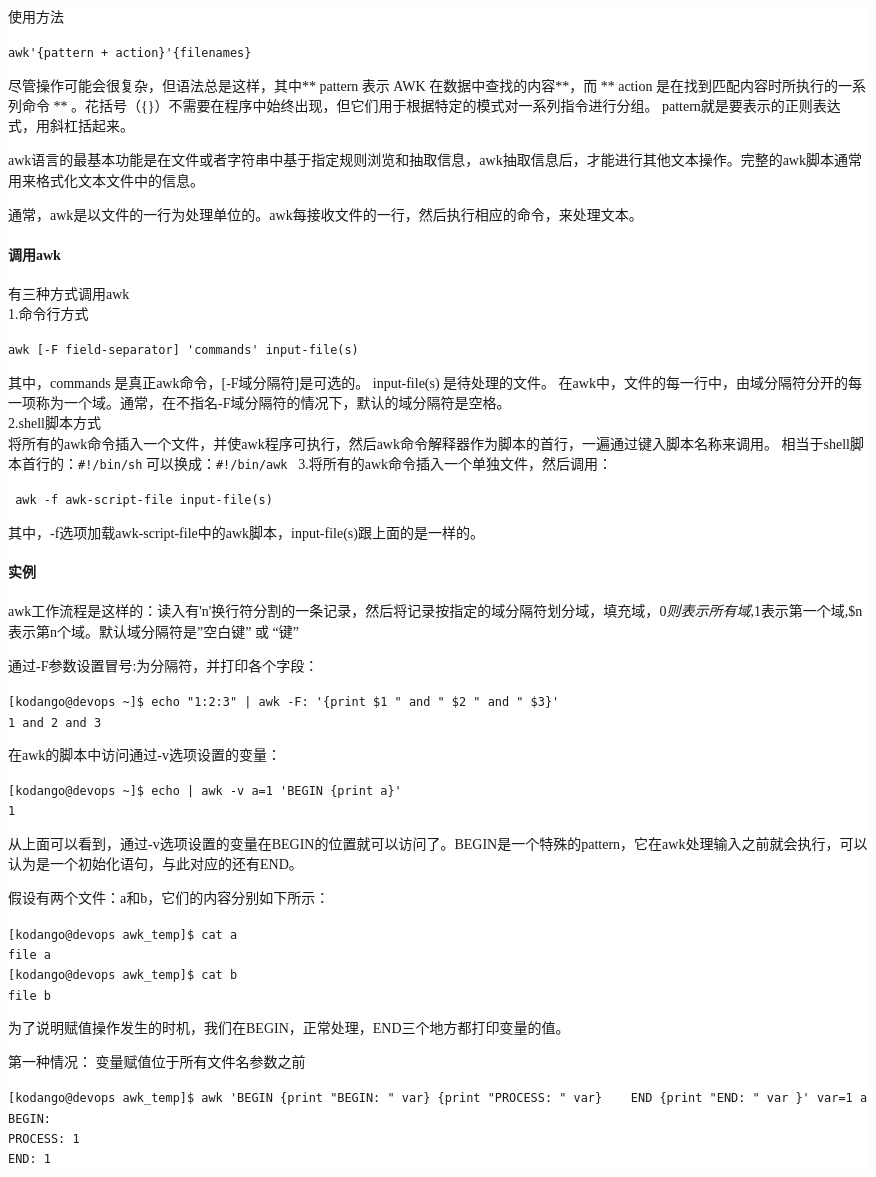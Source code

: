 <font face=微软雅黑>

使用方法
```
awk'{pattern + action}'{filenames}
```
尽管操作可能会很复杂，但语法总是这样，其中** pattern 表示 AWK 在数据中查找的内容**，而 ** action 是在找到匹配内容时所执行的一系列命令 ** 。花括号（{}）不需要在程序中始终出现，但它们用于根据特定的模式对一系列指令进行分组。 pattern就是要表示的正则表达式，用斜杠括起来。  

awk语言的最基本功能是在文件或者字符串中基于指定规则浏览和抽取信息，awk抽取信息后，才能进行其他文本操作。完整的awk脚本通常用来格式化文本文件中的信息。  

通常，awk是以文件的一行为处理单位的。awk每接收文件的一行，然后执行相应的命令，来处理文本。

#### 调用awk

有三种方式调用awk  
1.命令行方式   

    awk [-F field-separator] 'commands' input-file(s)   
其中，commands 是真正awk命令，[-F域分隔符]是可选的。 input-file(s) 是待处理的文件。 在awk中，文件的每一行中，由域分隔符分开的每一项称为一个域。通常，在不指名-F域分隔符的情况下，默认的域分隔符是空格。   
2.shell脚本方式   
将所有的awk命令插入一个文件，并使awk程序可执行，然后awk命令解释器作为脚本的首行，一遍通过键入脚本名称来调用。 相当于shell脚本首行的：`#!/bin/sh` 可以换成：`#!/bin/awk ` 
3.将所有的awk命令插入一个单独文件，然后调用：  

     awk -f awk-script-file input-file(s)  
  其中，-f选项加载awk-script-file中的awk脚本，input-file(s)跟上面的是一样的。   


#### 实例

awk工作流程是这样的：读入有'n'换行符分割的一条记录，然后将记录按指定的域分隔符划分域，填充域，$0则表示所有域,$1表示第一个域,$n表示第n个域。默认域分隔符是”空白键” 或 “键”

通过-F参数设置冒号:为分隔符，并打印各个字段：

    [kodango@devops ~]$ echo "1:2:3" | awk -F: '{print $1 " and " $2 " and " $3}'
    1 and 2 and 3

在awk的脚本中访问通过-v选项设置的变量：

    [kodango@devops ~]$ echo | awk -v a=1 'BEGIN {print a}'
    1

从上面可以看到，通过-v选项设置的变量在BEGIN的位置就可以访问了。BEGIN是一个特殊的pattern，它在awk处理输入之前就会执行，可以认为是一个初始化语句，与此对应的还有END。



假设有两个文件：a和b，它们的内容分别如下所示：

    [kodango@devops awk_temp]$ cat a
    file a
    [kodango@devops awk_temp]$ cat b
    file b

为了说明赋值操作发生的时机，我们在BEGIN，正常处理，END三个地方都打印变量的值。

第一种情况： 变量赋值位于所有文件名参数之前

    [kodango@devops awk_temp]$ awk 'BEGIN {print "BEGIN: " var} {print "PROCESS: " var}    END {print "END: " var }' var=1 a
    BEGIN: 
    PROCESS: 1
    END: 1
